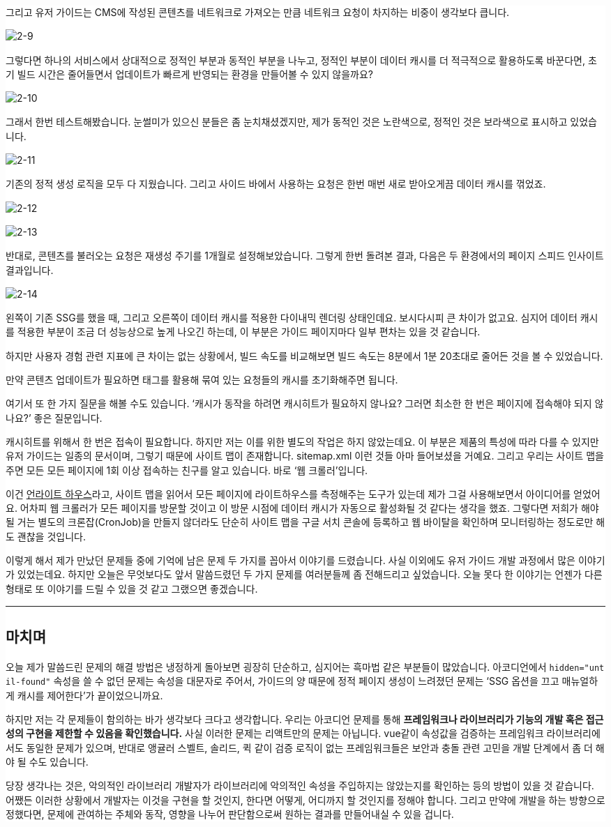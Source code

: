 그리고 유저 가이드는 CMS에 작성된 콘텐츠를 네트워크로 가져오는 만큼 네트워크 요청이 차지하는 비중이 생각보다 큽니다.

![2-9](https://yozm.wishket.com/media/news/2385/2-9.png)

그렇다면 하나의 서비스에서 상대적으로 정적인 부분과 동적인 부분을 나누고, 정적인 부분이 데이터 캐시를 더 적극적으로 활용하도록 바꾼다면, 초기 빌드 시간은 줄어들면서 업데이트가 빠르게 반영되는 환경을 만들어볼 수 있지 않을까요?

![2-10](https://yozm.wishket.com/media/news/2385/2-10.png)

그래서 한번 테스트해봤습니다. 눈썰미가 있으신 분들은 좀 눈치채셨겠지만, 제가 동적인 것은 노란색으로, 정적인 것은 보라색으로 표시하고 있었습니다.

![2-11](https://yozm.wishket.com/media/news/2385/2-11.png)

기존의 정적 생성 로직을 모두 다 지웠습니다. 그리고 사이드 바에서 사용하는 요청은 한번 매번 새로 받아오게끔 데이터 캐시를 꺾었죠.

![2-12](https://yozm.wishket.com/media/news/2385/2-12.png)

![2-13](https://yozm.wishket.com/media/news/2385/2-13.png)

반대로, 콘텐츠를 불러오는 요청은 재생성 주기를 1개월로 설정해보았습니다. 그렇게 한번 돌려본 결과, 다음은 두 환경에서의 페이지 스피드 인사이트 결과입니다.

![2-14](https://yozm.wishket.com/media/news/2385/2-14.png)

왼쪽이 기존 SSG를 했을 때, 그리고 오른쪽이 데이터 캐시를 적용한 다이내믹 렌더링 상태인데요. 보시다시피 큰 차이가 없고요. 심지어 데이터 캐시를 적용한 부분이 조금 더 성능상으로 높게 나오긴 하는데, 이 부분은 가이드 페이지마다 일부 편차는 있을 것 같습니다.

하지만 사용자 경험 관련 지표에 큰 차이는 없는 상황에서, 빌드 속도를 비교해보면 빌드 속도는 8분에서 1분 20초대로 줄어든 것을 볼 수 있었습니다.

만약 콘텐츠 업데이트가 필요하면 태그를 활용해 묶여 있는 요청들의 캐시를 초기화해주면 됩니다.

여기서 또 한 가지 질문을 해볼 수도 있습니다. ‘캐시가 동작을 하려면 캐시히트가 필요하지 않나요? 그러면 최소한 한 번은 페이지에 접속해야 되지 않나요?’ 좋은 질문입니다.

캐시히트를 위해서 한 번은 접속이 필요합니다. 하지만 저는 이를 위한 별도의 작업은 하지 않았는데요. 이 부분은 제품의 특성에 따라 다를 수 있지만 유저 가이드는 일종의 문서이며, 그렇기 때문에 사이트 맵이 존재합니다. sitemap.xml 이런 것들 아마 들어보셨을 거예요. 그리고 우리는 사이트 맵을 주면 모든 모든 페이지에 1회 이상 접속하는 친구를 알고 있습니다. 바로 ‘웹 크롤러’입니다.

이건 [<FontIcon icon="fas fa-globe"/>언라이트 하우스](https://unlighthouse.dev/)라고, 사이트 맵을 읽어서 모든 페이지에 라이트하우스를 측정해주는 도구가 있는데 제가 그걸 사용해보면서 아이디어를 얻었어요. 어차피 웹 크롤러가 모든 페이지를 방문할 것이고 이 방문 시점에 데이터 캐시가 자동으로 활성화될 것 같다는 생각을 했죠. 그렇다면 저희가 해야 될 거는 별도의 크론잡(CronJob)을 만들지 않더라도 단순히 사이트 맵을 구글 서치 콘솔에 등록하고 웹 바이탈을 확인하며 모니터링하는 정도로만 해도 괜찮을 것입니다.

이렇게 해서 제가 만났던 문제들 중에 기억에 남은 문제 두 가지를 꼽아서 이야기를 드렸습니다. 사실 이외에도 유저 가이드 개발 과정에서 많은 이야기가 있었는데요. 하지만 오늘은 무엇보다도 앞서 말씀드렸던 두 가지 문제를 여러분들께 좀 전해드리고 싶었습니다. 오늘 못다 한 이야기는 언젠가 다른 형태로 또 이야기를 드릴 수 있을 것 같고 그랬으면 좋겠습니다.

---

## 마치며

오늘 제가 말씀드린 문제의 해결 방법은 냉정하게 돌아보면 굉장히 단순하고, 심지어는 흑마법 같은 부분들이 많았습니다. 아코디언에서 `hidden="until-found"` 속성을 쓸 수 없던 문제는 속성을 대문자로 주어서, 가이드의 양 때문에 정적 페이지 생성이 느려졌던 문제는 ‘SSG 옵션을 끄고 매뉴얼하게 캐시를 제어한다’가 끝이었으니까요.

하지만 저는 각 문제들이 함의하는 바가 생각보다 크다고 생각합니다. 우리는 아코디언 문제를 통해 **프레임워크나 라이브러리가 기능의 개발 혹은 접근성의 구현을 제한할 수 있음을 확인했습니다.** 사실 이러한 문제는 리액트만의 문제는 아닙니다. vue같이 속성값을 검증하는 프레임워크 라이브러리에서도 동일한 문제가 있으며, 반대로 앵귤러 스벨트, 솔리드, 퀵 같이 검증 로직이 없는 프레임워크들은 보안과 충돌 관련 고민을 개발 단계에서 좀 더 해야 될 수도 있습니다.

당장 생각나는 것은, 악의적인 라이브러리 개발자가 라이브러리에 악의적인 속성을 주입하지는 않았는지를 확인하는 등의 방법이 있을 것 같습니다. 어쨌든 이러한 상황에서 개발자는 이것을 구현을 할 것인지, 한다면 어떻게, 어디까지 할 것인지를 정해야 합니다. 그리고 만약에 개발을 하는 방향으로 정했다면, 문제에 관여하는 주체와 동작, 영향을 나누어 판단함으로써 원하는 결과를 만들어내실 수 있을 겁니다.
